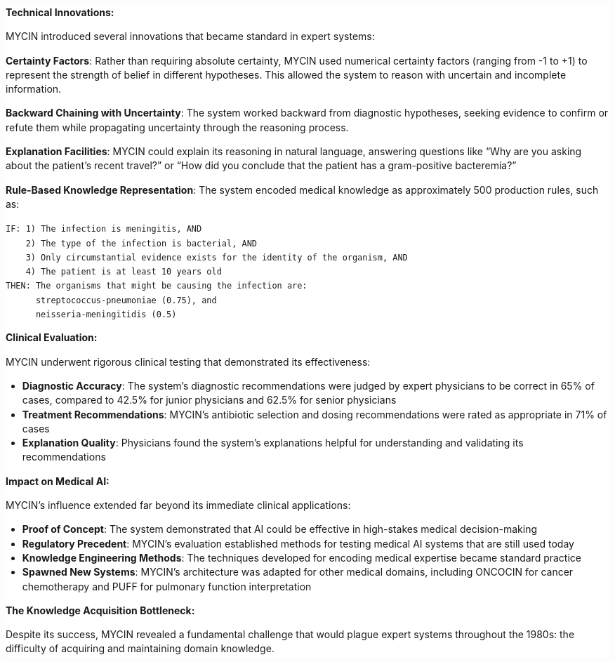 **Technical Innovations:**

MYCIN introduced several innovations that became standard in expert systems:

**Certainty Factors**: Rather than requiring absolute certainty, MYCIN used numerical certainty factors (ranging from -1 to +1) to represent the strength of belief in different hypotheses. This allowed the system to reason with uncertain and incomplete information.

**Backward Chaining with Uncertainty**: The system worked backward from diagnostic hypotheses, seeking evidence to confirm or refute them while propagating uncertainty through the reasoning process.

**Explanation Facilities**: MYCIN could explain its reasoning in natural language, answering questions like “Why are you asking about the patient’s recent travel?” or “How did you conclude that the patient has a gram-positive bacteremia?”

**Rule-Based Knowledge Representation**: The system encoded medical knowledge as approximately 500 production rules, such as:

```
IF: 1) The infection is meningitis, AND
    2) The type of the infection is bacterial, AND  
    3) Only circumstantial evidence exists for the identity of the organism, AND
    4) The patient is at least 10 years old
THEN: The organisms that might be causing the infection are:
      streptococcus-pneumoniae (0.75), and
      neisseria-meningitidis (0.5)
```

**Clinical Evaluation:**

MYCIN underwent rigorous clinical testing that demonstrated its effectiveness:

- **Diagnostic Accuracy**: The system’s diagnostic recommendations were judged by expert physicians to be correct in 65% of cases, compared to 42.5% for junior physicians and 62.5% for senior physicians
- **Treatment Recommendations**: MYCIN’s antibiotic selection and dosing recommendations were rated as appropriate in 71% of cases
- **Explanation Quality**: Physicians found the system’s explanations helpful for understanding and validating its recommendations

**Impact on Medical AI:**

MYCIN’s influence extended far beyond its immediate clinical applications:

- **Proof of Concept**: The system demonstrated that AI could be effective in high-stakes medical decision-making
- **Regulatory Precedent**: MYCIN’s evaluation established methods for testing medical AI systems that are still used today
- **Knowledge Engineering Methods**: The techniques developed for encoding medical expertise became standard practice
- **Spawned New Systems**: MYCIN’s architecture was adapted for other medical domains, including ONCOCIN for cancer chemotherapy and PUFF for pulmonary function interpretation

**The Knowledge Acquisition Bottleneck:**

Despite its success, MYCIN revealed a fundamental challenge that would plague expert systems throughout the 1980s: the difficulty of acquiring and maintaining domain knowledge.

